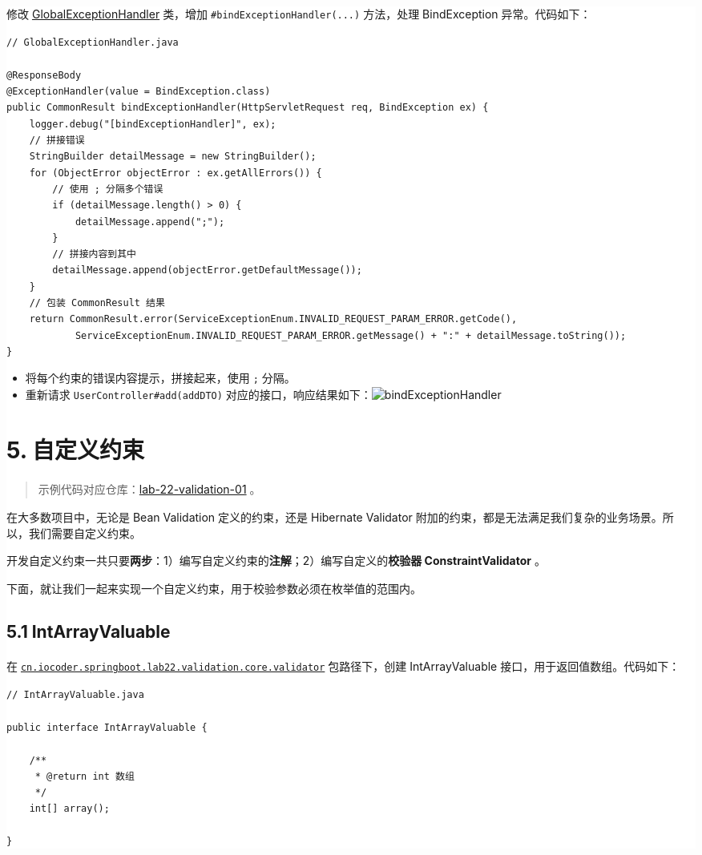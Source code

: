 修改 [GlobalExceptionHandler](https://github.com/YunaiV/SpringBoot-Labs/blob/master/lab-22/lab-22-validation-01/src/main/java/cn/iocoder/springboot/lab22/validation/core/web/GlobalExceptionHandler.java) 类，增加 `#bindExceptionHandler(...)` 方法，处理 BindException 异常。代码如下：

```
// GlobalExceptionHandler.java

@ResponseBody
@ExceptionHandler(value = BindException.class)
public CommonResult bindExceptionHandler(HttpServletRequest req, BindException ex) {
    logger.debug("[bindExceptionHandler]", ex);
    // 拼接错误
    StringBuilder detailMessage = new StringBuilder();
    for (ObjectError objectError : ex.getAllErrors()) {
        // 使用 ; 分隔多个错误
        if (detailMessage.length() > 0) {
            detailMessage.append(";");
        }
        // 拼接内容到其中
        detailMessage.append(objectError.getDefaultMessage());
    }
    // 包装 CommonResult 结果
    return CommonResult.error(ServiceExceptionEnum.INVALID_REQUEST_PARAM_ERROR.getCode(),
            ServiceExceptionEnum.INVALID_REQUEST_PARAM_ERROR.getMessage() + ":" + detailMessage.toString());
}
```

- 将每个约束的错误内容提示，拼接起来，使用 `;` 分隔。
- 重新请求 `UserController#add(addDTO)` 对应的接口，响应结果如下：![bindExceptionHandler](https://static.iocoder.cn/images/Spring-Boot/2019-11-19/04.png)

# 5. 自定义约束

> 示例代码对应仓库：[lab-22-validation-01](https://github.com/YunaiV/SpringBoot-Labs/tree/master/lab-22/lab-22-validation-01) 。

在大多数项目中，无论是 Bean Validation 定义的约束，还是 Hibernate Validator 附加的约束，都是无法满足我们复杂的业务场景。所以，我们需要自定义约束。

开发自定义约束一共只要**两步**：1）编写自定义约束的**注解**；2）编写自定义的**校验器 ConstraintValidator** 。

下面，就让我们一起来实现一个自定义约束，用于校验参数必须在枚举值的范围内。

## 5.1 IntArrayValuable

在 [`cn.iocoder.springboot.lab22.validation.core.validator`](https://github.com/YunaiV/SpringBoot-Labs/tree/master/lab-22/lab-22-validation-01/src/main/java/cn/iocoder/springboot/lab22/validation/core/validator) 包路径下，创建 IntArrayValuable 接口，用于返回值数组。代码如下：

```
// IntArrayValuable.java

public interface IntArrayValuable {

    /**
     * @return int 数组
     */
    int[] array();

}
```
